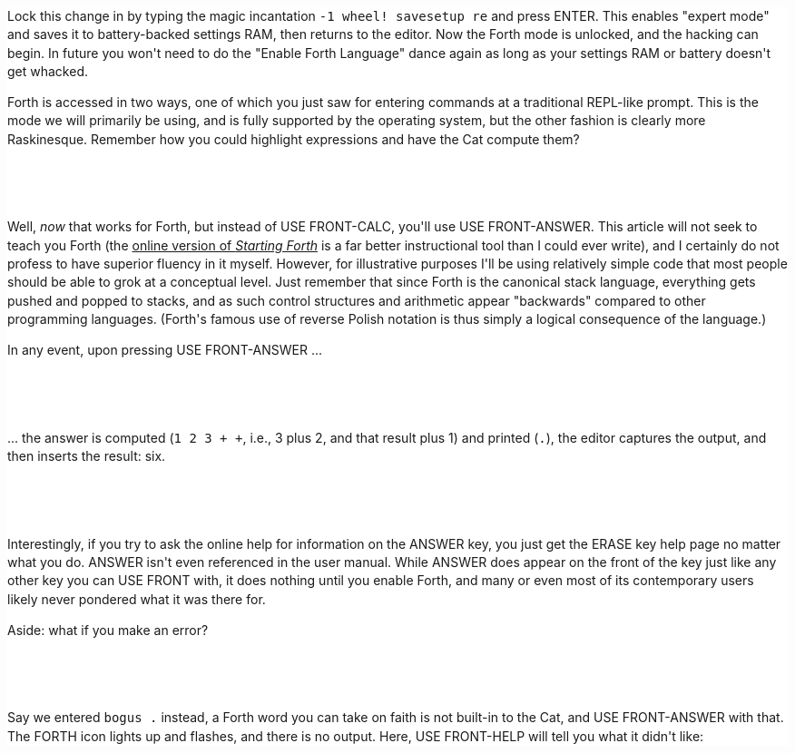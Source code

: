 Lock this change in by typing the magic incantation <tt>-1 wheel! savesetup re</tt> and press ENTER. This enables "expert mode" and saves it to battery-backed settings RAM, then returns to the editor. Now the Forth mode is unlocked, and the hacking can begin. In future you won't need to do the "Enable Forth Language" dance again as long as your settings RAM or battery doesn't get whacked.
<p>
Forth is accessed in two ways, one of which you just saw for entering commands at a traditional REPL-like prompt. This is the mode we will primarily be using, and is fully supported by the operating system, but the other fashion is clearly more Raskinesque. Remember how you could highlight expressions and have the Cat compute them?

<div class="separator" style="clear: both;"><a href="https://blogger.googleusercontent.com/img/b/R29vZ2xl/AVvXsEjAP4VzSZ9Q8hlo-Vdpy4jEMiTQ2y507kEdX10qq2l4qwqxtj0LVwvvJgDFsLHRi1tssjP-PFjs1zrr7uYw_E13V5pyOgz1ENrnGEZ7GyHoXQvEDtVDls1qEgyB78AslKpG-GWOcK2rvc75eJHB-T1E-b3WHk6NvWDerPP1RVvWCyoX7pnhlmmvjXalf2o/s672/0001.png" style="display: block; padding: 1em 0; text-align: center; "><img alt="" border="0" width="320" data-original-height="504" data-original-width="672" src="https://blogger.googleusercontent.com/img/b/R29vZ2xl/AVvXsEjAP4VzSZ9Q8hlo-Vdpy4jEMiTQ2y507kEdX10qq2l4qwqxtj0LVwvvJgDFsLHRi1tssjP-PFjs1zrr7uYw_E13V5pyOgz1ENrnGEZ7GyHoXQvEDtVDls1qEgyB78AslKpG-GWOcK2rvc75eJHB-T1E-b3WHk6NvWDerPP1RVvWCyoX7pnhlmmvjXalf2o/s320/0001.png"/></a></div>

Well, <em>now</em> that works for Forth, but instead of USE FRONT-CALC, you'll use USE FRONT-ANSWER. This article will not seek to teach you Forth (the <a href="https://www.forth.com/starting-forth/0-starting-forth/">online version of <i>Starting Forth</i></a> is a far better instructional tool than I could ever write), and I certainly do not profess to have superior fluency in it myself. However, for illustrative purposes I'll be using relatively simple code that most people should be able to grok at a conceptual level. Just remember that since Forth is the canonical stack language, everything gets pushed and popped to stacks, and as such control structures and arithmetic appear "backwards" compared to other programming languages. (Forth's famous use of reverse Polish notation is thus simply a logical consequence of the language.)
<p>
In any event, upon pressing USE FRONT-ANSWER ...

<div class="separator" style="clear: both;"><a href="https://blogger.googleusercontent.com/img/b/R29vZ2xl/AVvXsEgA_MX83KFkDHp9iuFl8jaPEZ3joQhkUIwbJG0WYNqEEojF9_OFRJ_uDIlFO_DHMHXovCI32PVzO0dqaZNUjONo8Pp_LN8YiW1LpUTHHFKnYDjlevYbhdJVk0lq-SOpw8Dw0-knTA5n1FkD-aWXi373Q735Ju5mM4SJk2ZQkXeWcK2syFXpWVZ4acw7Yo0/s672/0000.png" style="display: block; padding: 1em 0; text-align: center; "><img alt="" border="0" width="320" data-original-height="504" data-original-width="672" src="https://blogger.googleusercontent.com/img/b/R29vZ2xl/AVvXsEgA_MX83KFkDHp9iuFl8jaPEZ3joQhkUIwbJG0WYNqEEojF9_OFRJ_uDIlFO_DHMHXovCI32PVzO0dqaZNUjONo8Pp_LN8YiW1LpUTHHFKnYDjlevYbhdJVk0lq-SOpw8Dw0-knTA5n1FkD-aWXi373Q735Ju5mM4SJk2ZQkXeWcK2syFXpWVZ4acw7Yo0/s320/0000.png"/></a></div>

... the answer is computed (<tt>1 2 3 + +</tt>, i.e., 3 plus 2, and that result plus 1) and printed (<tt>.</tt>), the editor captures the output, and then inserts the result: six.

<div class="separator" style="clear: both;"><a href="https://blogger.googleusercontent.com/img/b/R29vZ2xl/AVvXsEg4hB0k-828RPfz4-7lUzQaSMnWpl7AjQAwk6dehK1rJc1egMtfRoZA5UPhSvdk_nBP49OnFeN0SGFpMC6iXzh6ixe3MVs5CgeLwTvjLkfn1bqWCAs3qpxjMvlU0aOLlBQvnqWXY4qYc5dQRcdjiSZSx2Oiwv0GInCiK2ZBWAMhtaGnK1FXPVN7eQroPn0/s672/0002.png" style="display: block; padding: 1em 0; text-align: center; "><img alt="" border="0" width="320" data-original-height="504" data-original-width="672" src="https://blogger.googleusercontent.com/img/b/R29vZ2xl/AVvXsEg4hB0k-828RPfz4-7lUzQaSMnWpl7AjQAwk6dehK1rJc1egMtfRoZA5UPhSvdk_nBP49OnFeN0SGFpMC6iXzh6ixe3MVs5CgeLwTvjLkfn1bqWCAs3qpxjMvlU0aOLlBQvnqWXY4qYc5dQRcdjiSZSx2Oiwv0GInCiK2ZBWAMhtaGnK1FXPVN7eQroPn0/s320/0002.png"/></a></div>

Interestingly, if you try to ask the online help for information on the ANSWER key, you just get the ERASE key help page no matter what you do. ANSWER isn't even referenced in the user manual. While ANSWER does appear on the front of the key just like any other key you can USE FRONT with, it does nothing until you enable Forth, and many or even most of its contemporary users likely never pondered what it was there for.
<p>
Aside: what if you make an error?

<div class="separator" style="clear: both;"><a href="https://blogger.googleusercontent.com/img/b/R29vZ2xl/AVvXsEi3ghPSOkqMWy6PAvxlBFVGFDfH6tQJ6gXfvQ4FpkCb4e_j8yQbHwLqhuXcVGkzIN7SzMV1AhmMFPB45kLD5ZCAjByDgqaCzhiYo8zVDx2UDRscEWt-diuFiL95aFZJGN3Wk0vGWCQby6kxZIAoilc-0HZbI_a3aGqw9T5bFUj71VioBlmZo4N5rZorLjs/s672/0009.png" style="display: block; padding: 1em 0; text-align: center; "><img alt="" border="0" width="320" data-original-height="504" data-original-width="672" src="https://blogger.googleusercontent.com/img/b/R29vZ2xl/AVvXsEi3ghPSOkqMWy6PAvxlBFVGFDfH6tQJ6gXfvQ4FpkCb4e_j8yQbHwLqhuXcVGkzIN7SzMV1AhmMFPB45kLD5ZCAjByDgqaCzhiYo8zVDx2UDRscEWt-diuFiL95aFZJGN3Wk0vGWCQby6kxZIAoilc-0HZbI_a3aGqw9T5bFUj71VioBlmZo4N5rZorLjs/s320/0009.png"/></a></div>

Say we entered <tt>bogus .</tt> instead, a Forth word you can take on faith is not built-in to the Cat, and USE FRONT-ANSWER with that. The FORTH icon lights up and flashes, and there is no output. Here, USE FRONT-HELP will tell you what it didn't like:

